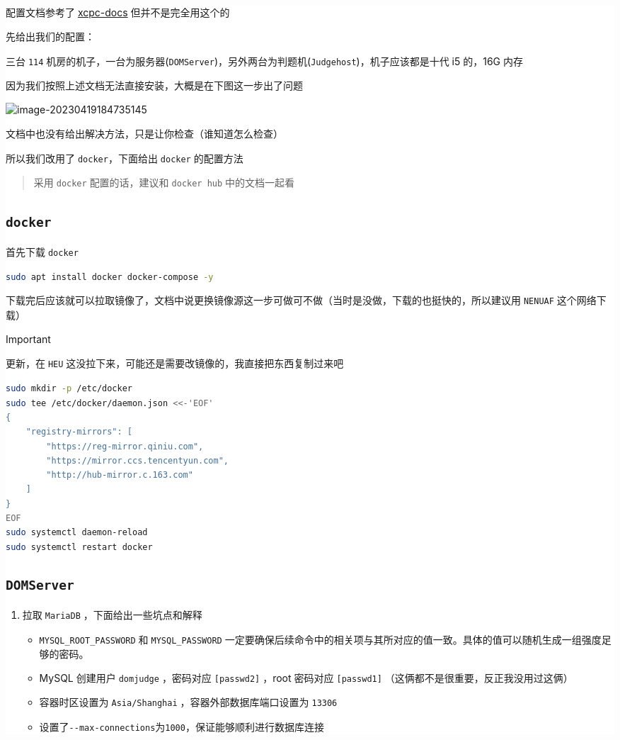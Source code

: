 配置文档参考了 [xcpc-docs](https://github.com/cn-xcpc-tools/cn-xcpc-docs/) 但并不是完全用这个的

先给出我们的配置：

三台 `114` 机房的机子，一台为服务器(`DOMServer`)，另外两台为判题机(`Judgehost`)，机子应该都是十代 i5 的，16G 内存

因为我们按照上述文档无法直接安装，大概是在下图这一步出了问题

![image-20230419184735145](https://virgil-civil-1311056353.cos.ap-shanghai.myqcloud.com/img/image-20230419184735145.png)

文档中也没有给出解决方法，只是让你检查（谁知道怎么检查）

所以我们改用了 `docker`，下面给出 `docker` 的配置方法

> 采用 `docker` 配置的话，建议和 `docker hub` 中的文档一起看

## `docker`

首先下载 `docker`

```bash
sudo apt install docker docker-compose -y
```

下载完后应该就可以拉取镜像了，文档中说更换镜像源这一步可做可不做（当时是没做，下载的也挺快的，所以建议用 `NENUAF` 这个网络下载）

> [!important]
>
> 更新，在 `HEU` 这没拉下来，可能还是需要改镜像的，我直接把东西复制过来吧
>
> ```bash title="更改 docker 镜像（2024 前有效）"
> sudo mkdir -p /etc/docker
> sudo tee /etc/docker/daemon.json <<-'EOF'
> {
>     "registry-mirrors": [
>         "https://reg-mirror.qiniu.com",
>         "https://mirror.ccs.tencentyun.com",
>         "http://hub-mirror.c.163.com"
>     ]
> }
> EOF
> sudo systemctl daemon-reload
> sudo systemctl restart docker
> ```

## `DOMServer`

1. 拉取 `MariaDB` ，下面给出一些坑点和解释

   - `MYSQL_ROOT_PASSWORD` 和 `MYSQL_PASSWORD` 一定要确保后续命令中的相关项与其所对应的值一致。具体的值可以随机生成一组强度足够的密码。

   - MySQL 创建用户 `domjudge` ，密码对应 `[passwd2]` ，root 密码对应 `[passwd1]` （这俩都不是很重要，反正我没用过这俩）

   - 容器时区设置为 `Asia/Shanghai` ，容器外部数据库端口设置为 `13306`

   - 设置了`--max-connections`为`1000`，保证能够顺利进行数据库连接
